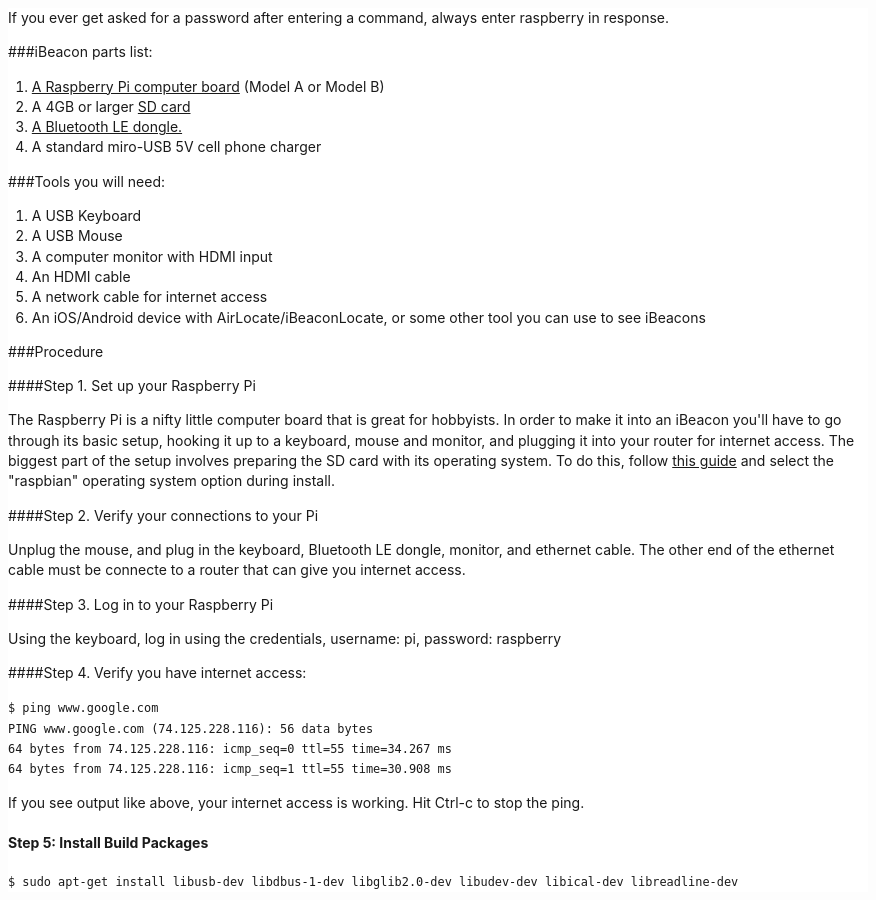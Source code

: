 If you ever get asked for a password after entering a command, always enter raspberry in response.

###iBeacon parts list:

1. [A Raspberry Pi computer board](http://www.raspberrypi.org/) (Model A or Model B)
2. A 4GB or larger [SD card](http://www.amazon.com/SanDisk-Class-Flash-Memory-SDSDB-008G-AFFP/dp/B007JRB0TC)
3. [A Bluetooth LE dongle.](http://www.amazon.com/dp/B007GFX0PY/ref=pe_385040_30332190_pe_175190_21431760_M3T1_ST1_dp_1)
4. A standard miro-USB 5V cell phone charger

###Tools you will need:

1. A USB Keyboard
2. A USB Mouse
3. A computer monitor with HDMI input
4. An HDMI cable
5. A network cable for internet access
6. An iOS/Android device with AirLocate/iBeaconLocate, or some other tool you can use to see iBeacons

###Procedure

####Step 1.  Set up your Raspberry Pi

The Raspberry Pi is a nifty little computer board that is great for hobbyists.  In order to make it into an iBeacon you'll have to go through its basic setup, hooking it up to a keyboard, mouse and monitor, and plugging it into your router for internet access.  The biggest part of the setup involves preparing the SD card with its operating system.  To do this, follow [this guide](http://www.raspberrypi.org/wp-content/uploads/2012/04/quick-start-guide-v2_1.pdf) and select the "raspbian" operating system option during install.

####Step 2. Verify your connections to your Pi

Unplug the mouse, and plug in the keyboard, Bluetooth LE dongle, monitor, and ethernet cable.  The other end of the ethernet cable must be connecte to a router that can give you internet access.

####Step 3. Log in to your Raspberry Pi

Using the keyboard, log in using the credentials, username: pi, password: raspberry

####Step 4. Verify you have internet access:

```
$ ping www.google.com
PING www.google.com (74.125.228.116): 56 data bytes
64 bytes from 74.125.228.116: icmp_seq=0 ttl=55 time=34.267 ms
64 bytes from 74.125.228.116: icmp_seq=1 ttl=55 time=30.908 ms
```

If you see output like above, your internet access is working.  Hit Ctrl-c to stop the ping.

#### Step 5: Install Build Packages

```
$ sudo apt-get install libusb-dev libdbus-1-dev libglib2.0-dev libudev-dev libical-dev libreadline-dev
```
